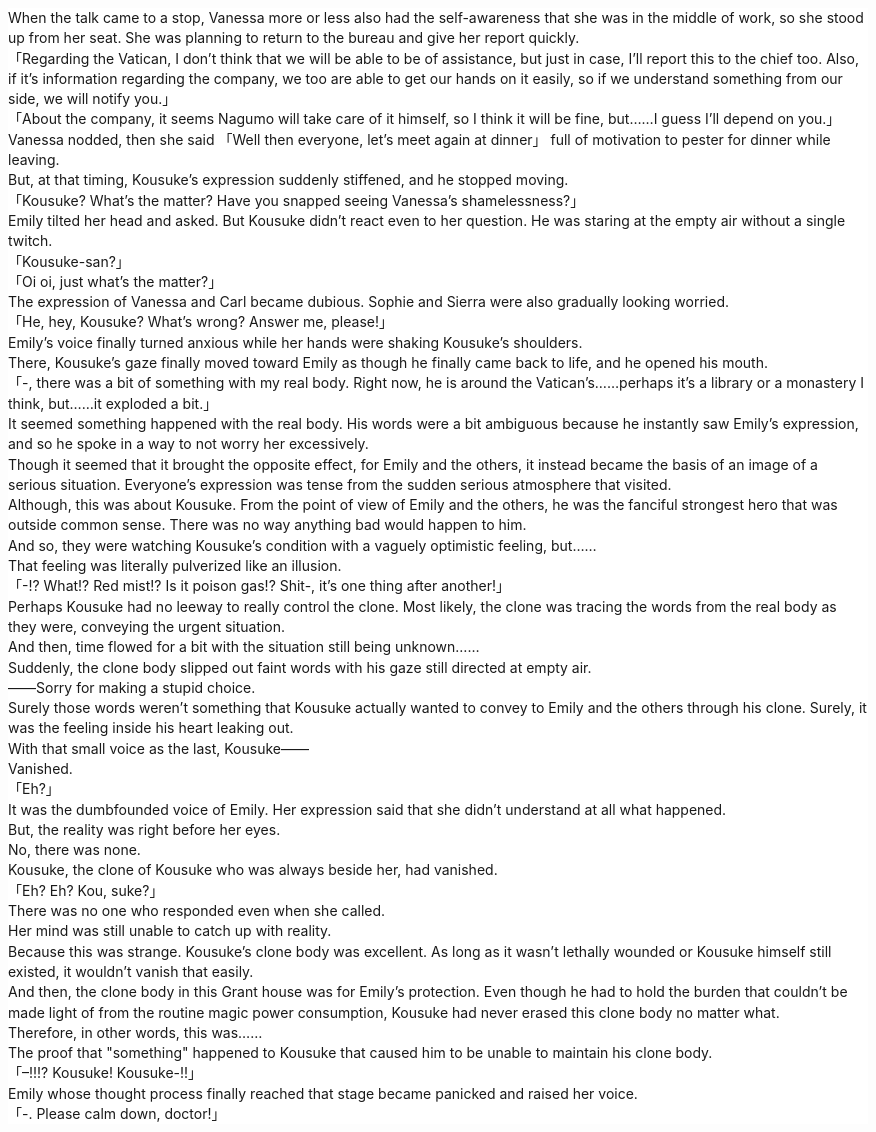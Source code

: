 When the talk came to a stop, Vanessa more or less also had the self-awareness that she was in the middle of work, so she stood up from her seat. She was planning to return to the bureau and give her report quickly.<br/>
「Regarding the Vatican, I don’t think that we will be able to be of assistance, but just in case, I’ll report this to the chief too. Also, if it’s information regarding the company, we too are able to get our hands on it easily, so if we understand something from our side, we will notify you.」<br/>
「About the company, it seems Nagumo will take care of it himself, so I think it will be fine, but……I guess I’ll depend on you.」<br/>
Vanessa nodded, then she said 「Well then everyone, let’s meet again at dinner」 full of motivation to pester for dinner while leaving.<br/>
But, at that timing, Kousuke’s expression suddenly stiffened, and he stopped moving.<br/>
「Kousuke? What’s the matter? Have you snapped seeing Vanessa’s shamelessness?」<br/>
Emily tilted her head and asked. But Kousuke didn’t react even to her question. He was staring at the empty air without a single twitch.<br/>
「Kousuke-san?」<br/>
「Oi oi, just what’s the matter?」<br/>
The expression of Vanessa and Carl became dubious. Sophie and Sierra were also gradually looking worried.<br/>
「He, hey, Kousuke? What’s wrong? Answer me, please!」<br/>
Emily’s voice finally turned anxious while her hands were shaking Kousuke’s shoulders.<br/>
There, Kousuke’s gaze finally moved toward Emily as though he finally came back to life, and he opened his mouth.<br/>
「-, there was a bit of something with my real body. Right now, he is around the Vatican’s……perhaps it’s a library or a monastery I think, but……it exploded a bit.」<br/>
It seemed something happened with the real body. His words were a bit ambiguous because he instantly saw Emily’s expression, and so he spoke in a way to not worry her excessively.<br/>
Though it seemed that it brought the opposite effect, for Emily and the others, it instead became the basis of an image of a serious situation. Everyone’s expression was tense from the sudden serious atmosphere that visited.<br/>
Although, this was about Kousuke. From the point of view of Emily and the others, he was the fanciful strongest hero that was outside common sense. There was no way anything bad would happen to him.<br/>
And so, they were watching Kousuke’s condition with a vaguely optimistic feeling, but……<br/>
That feeling was literally pulverized like an illusion.<br/>
「-!? What!? Red mist!? Is it poison gas!? Shit-, it’s one thing after another!」<br/>
Perhaps Kousuke had no leeway to really control the clone. Most likely, the clone was tracing the words from the real body as they were, conveying the urgent situation.<br/>
And then, time flowed for a bit with the situation still being unknown……<br/>
Suddenly, the clone body slipped out faint words with his gaze still directed at empty air.<br/>
――Sorry for making a stupid choice.<br/>
Surely those words weren’t something that Kousuke actually wanted to convey to Emily and the others through his clone. Surely, it was the feeling inside his heart leaking out.<br/>
With that small voice as the last, Kousuke――<br/>
Vanished.<br/>
「Eh?」<br/>
It was the dumbfounded voice of Emily. Her expression said that she didn’t understand at all what happened.<br/>
But, the reality was right before her eyes.<br/>
No, there was none.<br/>
Kousuke, the clone of Kousuke who was always beside her, had vanished.<br/>
「Eh? Eh? Kou, suke?」<br/>
There was no one who responded even when she called.<br/>
Her mind was still unable to catch up with reality.<br/>
Because this was strange. Kousuke’s clone body was excellent. As long as it wasn’t lethally wounded or Kousuke himself still existed, it wouldn’t vanish that easily.<br/>
And then, the clone body in this Grant house was for Emily’s protection. Even though he had to hold the burden that couldn’t be made light of from the routine magic power consumption, Kousuke had never erased this clone body no matter what.<br/>
Therefore, in other words, this was……<br/>
The proof that "something" happened to Kousuke that caused him to be unable to maintain his clone body.<br/>
「–!!!? Kousuke! Kousuke-!!」<br/>
Emily whose thought process finally reached that stage became panicked and raised her voice.<br/>
「-. Please calm down, doctor!」<br/>